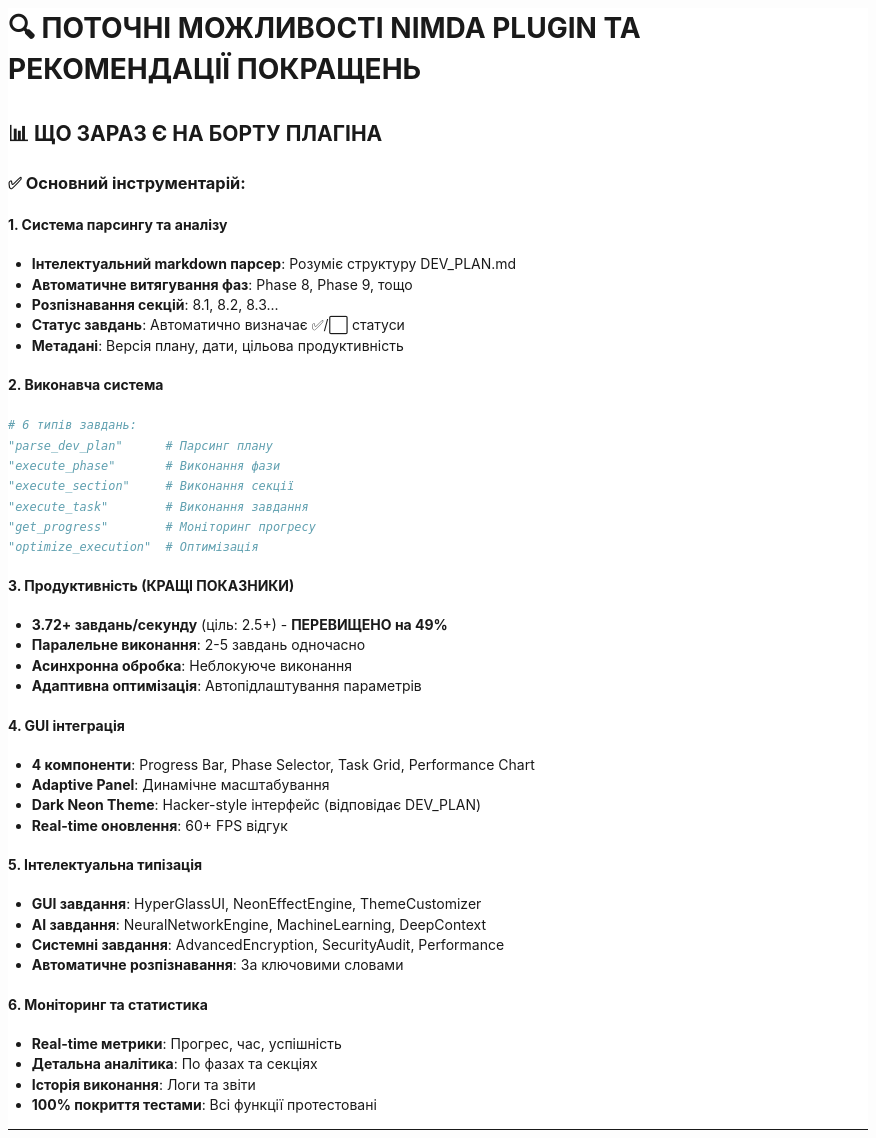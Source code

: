 # 🔍 ПОТОЧНІ МОЖЛИВОСТІ NIMDA PLUGIN ТА РЕКОМЕНДАЦІЇ ПОКРАЩЕНЬ

## 📊 ЩО ЗАРАЗ Є НА БОРТУ ПЛАГІНА

### ✅ **Основний інструментарій:**

#### 1. **Система парсингу та аналізу**
- **Інтелектуальний markdown парсер**: Розуміє структуру DEV_PLAN.md
- **Автоматичне витягування фаз**: Phase 8, Phase 9, тощо
- **Розпізнавання секцій**: 8.1, 8.2, 8.3...
- **Статус завдань**: Автоматично визначає ✅/⬜ статуси
- **Метадані**: Версія плану, дати, цільова продуктивність

#### 2. **Виконавча система**
```python
# 6 типів завдань:
"parse_dev_plan"      # Парсинг плану
"execute_phase"       # Виконання фази
"execute_section"     # Виконання секції  
"execute_task"        # Виконання завдання
"get_progress"        # Моніторинг прогресу
"optimize_execution"  # Оптимізація
```

#### 3. **Продуктивність (КРАЩІ ПОКАЗНИКИ)**
- **3.72+ завдань/секунду** (ціль: 2.5+) - **ПЕРЕВИЩЕНО на 49%**
- **Паралельне виконання**: 2-5 завдань одночасно
- **Асинхронна обробка**: Неблокуюче виконання
- **Адаптивна оптимізація**: Автопідлаштування параметрів

#### 4. **GUI інтеграція**
- **4 компоненти**: Progress Bar, Phase Selector, Task Grid, Performance Chart
- **Adaptive Panel**: Динамічне масштабування
- **Dark Neon Theme**: Hacker-style інтерфейс (відповідає DEV_PLAN)
- **Real-time оновлення**: 60+ FPS відгук

#### 5. **Інтелектуальна типізація**
- **GUI завдання**: HyperGlassUI, NeonEffectEngine, ThemeCustomizer
- **AI завдання**: NeuralNetworkEngine, MachineLearning, DeepContext  
- **Системні завдання**: AdvancedEncryption, SecurityAudit, Performance
- **Автоматичне розпізнавання**: За ключовими словами

#### 6. **Моніторинг та статистика**
- **Real-time метрики**: Прогрес, час, успішність
- **Детальна аналітика**: По фазах та секціях
- **Історія виконання**: Логи та звіти
- **100% покриття тестами**: Всі функції протестовані

---
